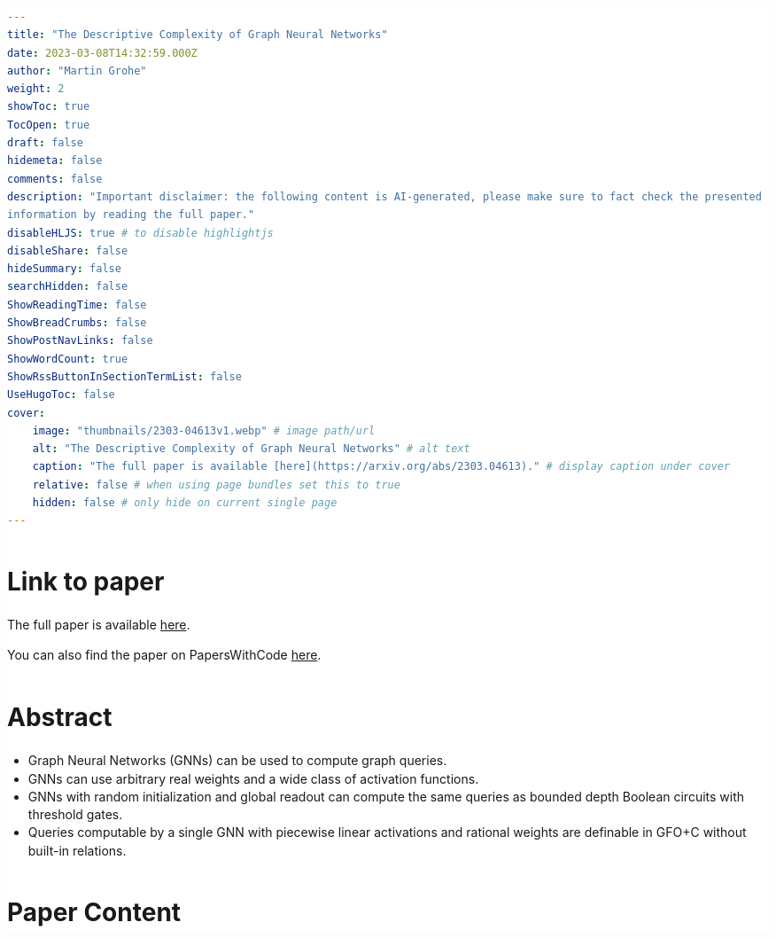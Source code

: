 ```yaml
---
title: "The Descriptive Complexity of Graph Neural Networks"
date: 2023-03-08T14:32:59.000Z
author: "Martin Grohe"
weight: 2
showToc: true
TocOpen: true
draft: false
hidemeta: false
comments: false
description: "Important disclaimer: the following content is AI-generated, please make sure to fact check the presented information by reading the full paper."
disableHLJS: true # to disable highlightjs
disableShare: false
hideSummary: false
searchHidden: false
ShowReadingTime: false
ShowBreadCrumbs: false
ShowPostNavLinks: false
ShowWordCount: true
ShowRssButtonInSectionTermList: false
UseHugoToc: false
cover:
    image: "thumbnails/2303-04613v1.webp" # image path/url
    alt: "The Descriptive Complexity of Graph Neural Networks" # alt text
    caption: "The full paper is available [here](https://arxiv.org/abs/2303.04613)." # display caption under cover
    relative: false # when using page bundles set this to true
    hidden: false # only hide on current single page
---
```


# Link to paper
The full paper is available [here](https://arxiv.org/abs/2303.04613).

You can also find the paper on PapersWithCode [here](https://paperswithcode.com/paper/the-descriptive-complexity-of-graph-neural).

# Abstract
- Graph Neural Networks (GNNs) can be used to compute graph queries.
- GNNs can use arbitrary real weights and a wide class of activation functions.
- GNNs with random initialization and global readout can compute the same queries as bounded depth Boolean circuits with threshold gates.
- Queries computable by a single GNN with piecewise linear activations and rational weights are definable in GFO+C without built-in relations.

# Paper Content

